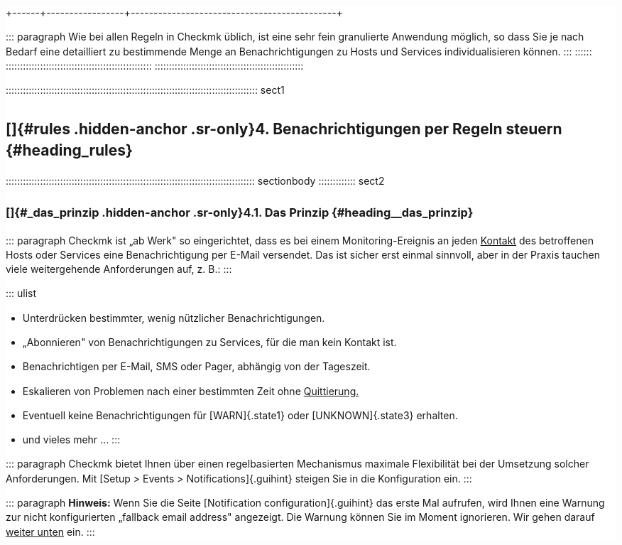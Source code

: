 +------+-----------------+---------------------------------------------+

::: paragraph
Wie bei allen Regeln in Checkmk üblich, ist eine sehr fein granulierte
Anwendung möglich, so dass Sie je nach Bedarf eine detailliert zu
bestimmende Menge an Benachrichtigungen zu Hosts und Services
individualisieren können.
:::
::::::
:::::::::::::::::::::::::::::::::::::::::::::::::::
::::::::::::::::::::::::::::::::::::::::::::::::::::

:::::::::::::::::::::::::::::::::::::::::::::::::::::::::::::::::::::::::::::::::::::::: sect1
## []{#rules .hidden-anchor .sr-only}4. Benachrichtigungen per Regeln steuern {#heading_rules}

::::::::::::::::::::::::::::::::::::::::::::::::::::::::::::::::::::::::::::::::::::::: sectionbody
::::::::::::: sect2
### []{#_das_prinzip .hidden-anchor .sr-only}4.1. Das Prinzip {#heading__das_prinzip}

::: paragraph
Checkmk ist „ab Werk" so eingerichtet, dass es bei einem
Monitoring-Ereignis an jeden [Kontakt](wato_user.html#contact_groups)
des betroffenen Hosts oder Services eine Benachrichtigung per E-Mail
versendet. Das ist sicher erst einmal sinnvoll, aber in der Praxis
tauchen viele weitergehende Anforderungen auf, z. B.:
:::

::: ulist
- Unterdrücken bestimmter, wenig nützlicher Benachrichtigungen.

- „Abonnieren" von Benachrichtigungen zu Services, für die man kein
  Kontakt ist.

- Benachrichtigen per E-Mail, SMS oder Pager, abhängig von der
  Tageszeit.

- Eskalieren von Problemen nach einer bestimmten Zeit ohne
  [Quittierung.](basics_ackn.html)

- Eventuell keine Benachrichtigungen für [WARN]{.state1} oder
  [UNKNOWN]{.state3} erhalten.

- und vieles mehr ...​
:::

::: paragraph
Checkmk bietet Ihnen über einen regelbasierten Mechanismus maximale
Flexibilität bei der Umsetzung solcher Anforderungen. Mit [Setup \>
Events \> Notifications]{.guihint} steigen Sie in die Konfiguration ein.
:::

::: paragraph
**Hinweis:** Wenn Sie die Seite [Notification configuration]{.guihint}
das erste Mal aufrufen, wird Ihnen eine Warnung zur nicht konfigurierten
„fallback email address\" angezeigt. Die Warnung können Sie im Moment
ignorieren. Wir gehen darauf [weiter unten](#fallback) ein.
:::
